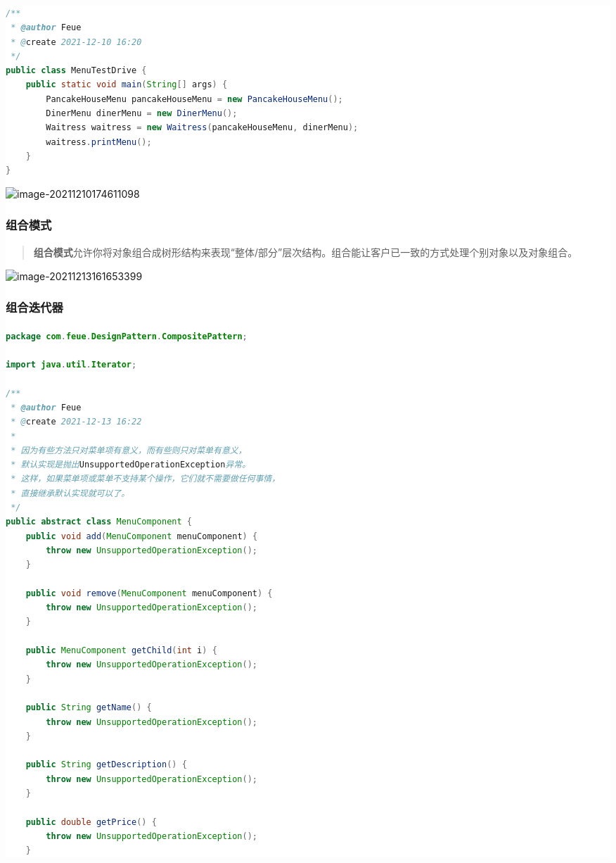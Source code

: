 ```java
/**
 * @author Feue
 * @create 2021-12-10 16:20
 */
public class MenuTestDrive {
    public static void main(String[] args) {
        PancakeHouseMenu pancakeHouseMenu = new PancakeHouseMenu();
        DinerMenu dinerMenu = new DinerMenu();
        Waitress waitress = new Waitress(pancakeHouseMenu, dinerMenu);
        waitress.printMenu();
    }
}
```

![image-20211210174611098](https://gitee.com/feng_junjie/imgs/raw/master/202112101746146.png)

### 组合模式

> **组合模式**允许你将对象组合成树形结构来表现“整体/部分”层次结构。组合能让客户已一致的方式处理个别对象以及对象组合。

![image-20211213161653399](https://gitee.com/feng_junjie/imgs/raw/master/202112131616549.png)

### 组合迭代器

```java
package com.feue.DesignPattern.CompositePattern;

import java.util.Iterator;

/**
 * @author Feue
 * @create 2021-12-13 16:22
 *
 * 因为有些方法只对菜单项有意义，而有些则只对菜单有意义，
 * 默认实现是抛出UnsupportedOperationException异常。
 * 这样，如果菜单项或菜单不支持某个操作，它们就不需要做任何事情，
 * 直接继承默认实现就可以了。
 */
public abstract class MenuComponent {
    public void add(MenuComponent menuComponent) {
        throw new UnsupportedOperationException();
    }

    public void remove(MenuComponent menuComponent) {
        throw new UnsupportedOperationException();
    }

    public MenuComponent getChild(int i) {
        throw new UnsupportedOperationException();
    }

    public String getName() {
        throw new UnsupportedOperationException();
    }

    public String getDescription() {
        throw new UnsupportedOperationException();
    }

    public double getPrice() {
        throw new UnsupportedOperationException();
    }

```